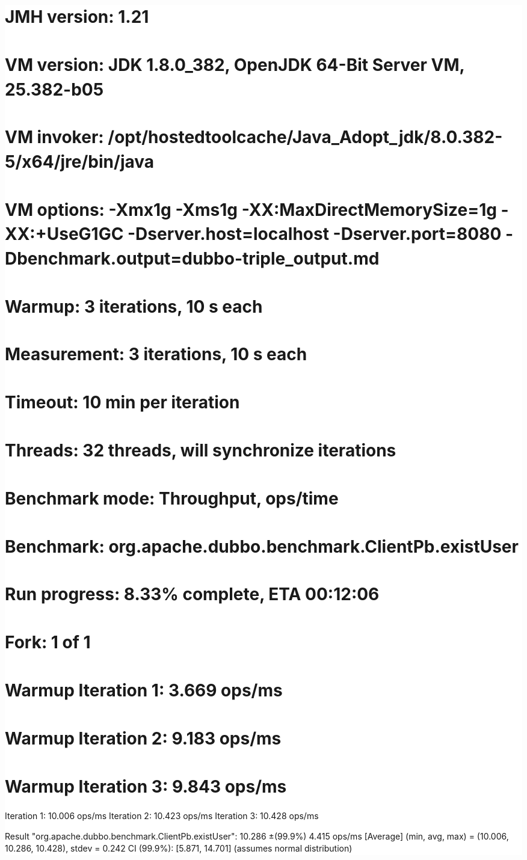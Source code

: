 
# JMH version: 1.21
# VM version: JDK 1.8.0_382, OpenJDK 64-Bit Server VM, 25.382-b05
# VM invoker: /opt/hostedtoolcache/Java_Adopt_jdk/8.0.382-5/x64/jre/bin/java
# VM options: -Xmx1g -Xms1g -XX:MaxDirectMemorySize=1g -XX:+UseG1GC -Dserver.host=localhost -Dserver.port=8080 -Dbenchmark.output=dubbo-triple_output.md
# Warmup: 3 iterations, 10 s each
# Measurement: 3 iterations, 10 s each
# Timeout: 10 min per iteration
# Threads: 32 threads, will synchronize iterations
# Benchmark mode: Throughput, ops/time
# Benchmark: org.apache.dubbo.benchmark.ClientPb.existUser

# Run progress: 8.33% complete, ETA 00:12:06
# Fork: 1 of 1
# Warmup Iteration   1: 3.669 ops/ms
# Warmup Iteration   2: 9.183 ops/ms
# Warmup Iteration   3: 9.843 ops/ms
Iteration   1: 10.006 ops/ms
Iteration   2: 10.423 ops/ms
Iteration   3: 10.428 ops/ms


Result "org.apache.dubbo.benchmark.ClientPb.existUser":
  10.286 ±(99.9%) 4.415 ops/ms [Average]
  (min, avg, max) = (10.006, 10.286, 10.428), stdev = 0.242
  CI (99.9%): [5.871, 14.701] (assumes normal distribution)
